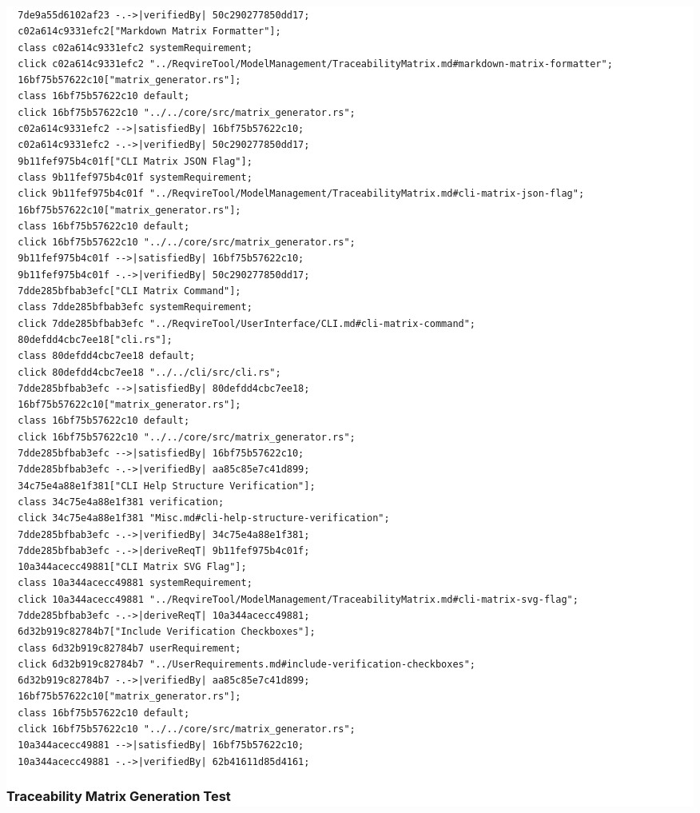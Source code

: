 ```mermaid
  7de9a55d6102af23 -.->|verifiedBy| 50c290277850dd17;
  c02a614c9331efc2["Markdown Matrix Formatter"];
  class c02a614c9331efc2 systemRequirement;
  click c02a614c9331efc2 "../ReqvireTool/ModelManagement/TraceabilityMatrix.md#markdown-matrix-formatter";
  16bf75b57622c10["matrix_generator.rs"];
  class 16bf75b57622c10 default;
  click 16bf75b57622c10 "../../core/src/matrix_generator.rs";
  c02a614c9331efc2 -->|satisfiedBy| 16bf75b57622c10;
  c02a614c9331efc2 -.->|verifiedBy| 50c290277850dd17;
  9b11fef975b4c01f["CLI Matrix JSON Flag"];
  class 9b11fef975b4c01f systemRequirement;
  click 9b11fef975b4c01f "../ReqvireTool/ModelManagement/TraceabilityMatrix.md#cli-matrix-json-flag";
  16bf75b57622c10["matrix_generator.rs"];
  class 16bf75b57622c10 default;
  click 16bf75b57622c10 "../../core/src/matrix_generator.rs";
  9b11fef975b4c01f -->|satisfiedBy| 16bf75b57622c10;
  9b11fef975b4c01f -.->|verifiedBy| 50c290277850dd17;
  7dde285bfbab3efc["CLI Matrix Command"];
  class 7dde285bfbab3efc systemRequirement;
  click 7dde285bfbab3efc "../ReqvireTool/UserInterface/CLI.md#cli-matrix-command";
  80defdd4cbc7ee18["cli.rs"];
  class 80defdd4cbc7ee18 default;
  click 80defdd4cbc7ee18 "../../cli/src/cli.rs";
  7dde285bfbab3efc -->|satisfiedBy| 80defdd4cbc7ee18;
  16bf75b57622c10["matrix_generator.rs"];
  class 16bf75b57622c10 default;
  click 16bf75b57622c10 "../../core/src/matrix_generator.rs";
  7dde285bfbab3efc -->|satisfiedBy| 16bf75b57622c10;
  7dde285bfbab3efc -.->|verifiedBy| aa85c85e7c41d899;
  34c75e4a88e1f381["CLI Help Structure Verification"];
  class 34c75e4a88e1f381 verification;
  click 34c75e4a88e1f381 "Misc.md#cli-help-structure-verification";
  7dde285bfbab3efc -.->|verifiedBy| 34c75e4a88e1f381;
  7dde285bfbab3efc -.->|deriveReqT| 9b11fef975b4c01f;
  10a344acecc49881["CLI Matrix SVG Flag"];
  class 10a344acecc49881 systemRequirement;
  click 10a344acecc49881 "../ReqvireTool/ModelManagement/TraceabilityMatrix.md#cli-matrix-svg-flag";
  7dde285bfbab3efc -.->|deriveReqT| 10a344acecc49881;
  6d32b919c82784b7["Include Verification Checkboxes"];
  class 6d32b919c82784b7 userRequirement;
  click 6d32b919c82784b7 "../UserRequirements.md#include-verification-checkboxes";
  6d32b919c82784b7 -.->|verifiedBy| aa85c85e7c41d899;
  16bf75b57622c10["matrix_generator.rs"];
  class 16bf75b57622c10 default;
  click 16bf75b57622c10 "../../core/src/matrix_generator.rs";
  10a344acecc49881 -->|satisfiedBy| 16bf75b57622c10;
  10a344acecc49881 -.->|verifiedBy| 62b41611d85d4161;
```
### Traceability Matrix Generation Test
